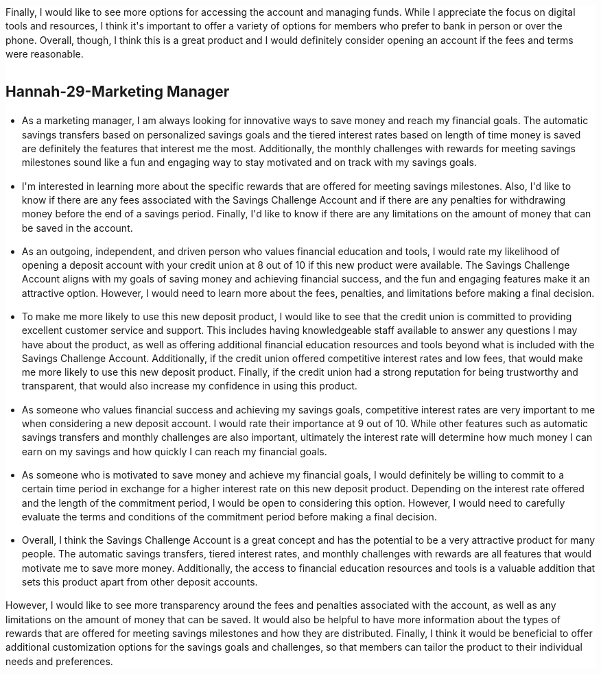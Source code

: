 Finally, I would like to see more options for accessing the account and managing funds. While I appreciate the focus on digital tools and resources, I think it's important to offer a variety of options for members who prefer to bank in person or over the phone. Overall, though, I think this is a great product and I would definitely consider opening an account if the fees and terms were reasonable.

## Hannah-29-Marketing Manager

- As a marketing manager, I am always looking for innovative ways to save money and reach my financial goals. The automatic savings transfers based on personalized savings goals and the tiered interest rates based on length of time money is saved are definitely the features that interest me the most. Additionally, the monthly challenges with rewards for meeting savings milestones sound like a fun and engaging way to stay motivated and on track with my savings goals.

- I'm interested in learning more about the specific rewards that are offered for meeting savings milestones. Also, I'd like to know if there are any fees associated with the Savings Challenge Account and if there are any penalties for withdrawing money before the end of a savings period. Finally, I'd like to know if there are any limitations on the amount of money that can be saved in the account.

- As an outgoing, independent, and driven person who values financial education and tools, I would rate my likelihood of opening a deposit account with your credit union at 8 out of 10 if this new product were available. The Savings Challenge Account aligns with my goals of saving money and achieving financial success, and the fun and engaging features make it an attractive option. However, I would need to learn more about the fees, penalties, and limitations before making a final decision.

- To make me more likely to use this new deposit product, I would like to see that the credit union is committed to providing excellent customer service and support. This includes having knowledgeable staff available to answer any questions I may have about the product, as well as offering additional financial education resources and tools beyond what is included with the Savings Challenge Account. Additionally, if the credit union offered competitive interest rates and low fees, that would make me more likely to use this new deposit product. Finally, if the credit union had a strong reputation for being trustworthy and transparent, that would also increase my confidence in using this product.

- As someone who values financial success and achieving my savings goals, competitive interest rates are very important to me when considering a new deposit account. I would rate their importance at 9 out of 10. While other features such as automatic savings transfers and monthly challenges are also important, ultimately the interest rate will determine how much money I can earn on my savings and how quickly I can reach my financial goals.

- As someone who is motivated to save money and achieve my financial goals, I would definitely be willing to commit to a certain time period in exchange for a higher interest rate on this new deposit product. Depending on the interest rate offered and the length of the commitment period, I would be open to considering this option. However, I would need to carefully evaluate the terms and conditions of the commitment period before making a final decision.

- Overall, I think the Savings Challenge Account is a great concept and has the potential to be a very attractive product for many people. The automatic savings transfers, tiered interest rates, and monthly challenges with rewards are all features that would motivate me to save more money. Additionally, the access to financial education resources and tools is a valuable addition that sets this product apart from other deposit accounts.

However, I would like to see more transparency around the fees and penalties associated with the account, as well as any limitations on the amount of money that can be saved. It would also be helpful to have more information about the types of rewards that are offered for meeting savings milestones and how they are distributed. Finally, I think it would be beneficial to offer additional customization options for the savings goals and challenges, so that members can tailor the product to their individual needs and preferences.
